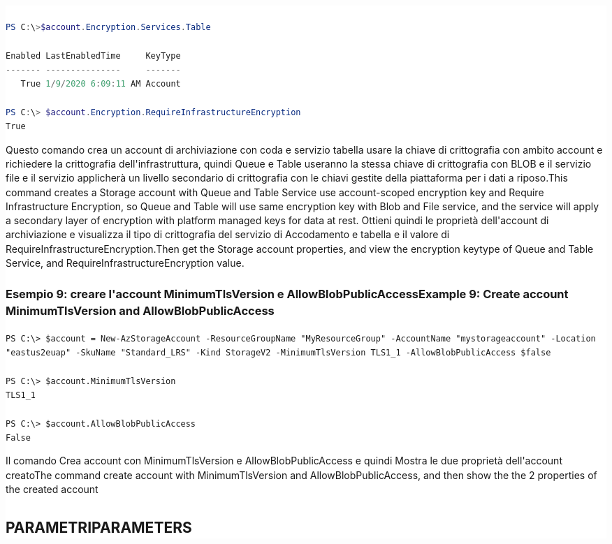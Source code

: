 ```powershell

PS C:\>$account.Encryption.Services.Table

Enabled LastEnabledTime     KeyType
------- ---------------     -------
   True 1/9/2020 6:09:11 AM Account

PS C:\> $account.Encryption.RequireInfrastructureEncryption
True
```

<span data-ttu-id="d56bb-126">Questo comando crea un account di archiviazione con coda e servizio tabella usare la chiave di crittografia con ambito account e richiedere la crittografia dell'infrastruttura, quindi Queue e Table useranno la stessa chiave di crittografia con BLOB e il servizio file e il servizio applicherà un livello secondario di crittografia con le chiavi gestite della piattaforma per i dati a riposo.</span><span class="sxs-lookup"><span data-stu-id="d56bb-126">This command creates a Storage account with Queue and Table Service use account-scoped encryption key and Require Infrastructure Encryption, so Queue and Table will use same encryption key with Blob and File service, and the service will apply a secondary layer of encryption with platform managed keys for data at rest.</span></span>
<span data-ttu-id="d56bb-127">Ottieni quindi le proprietà dell'account di archiviazione e visualizza il tipo di crittografia del servizio di Accodamento e tabella e il valore di RequireInfrastructureEncryption.</span><span class="sxs-lookup"><span data-stu-id="d56bb-127">Then get the Storage account properties, and view the encryption keytype of Queue and Table Service, and RequireInfrastructureEncryption value.</span></span>

### <span data-ttu-id="d56bb-128">Esempio 9: creare l'account MinimumTlsVersion e AllowBlobPublicAccess</span><span class="sxs-lookup"><span data-stu-id="d56bb-128">Example 9: Create account MinimumTlsVersion  and AllowBlobPublicAccess</span></span>
```
PS C:\> $account = New-AzStorageAccount -ResourceGroupName "MyResourceGroup" -AccountName "mystorageaccount" -Location "eastus2euap" -SkuName "Standard_LRS" -Kind StorageV2 -MinimumTlsVersion TLS1_1 -AllowBlobPublicAccess $false

PS C:\> $account.MinimumTlsVersion
TLS1_1

PS C:\> $account.AllowBlobPublicAccess
False
```

<span data-ttu-id="d56bb-129">Il comando Crea account con MinimumTlsVersion e AllowBlobPublicAccess e quindi Mostra le due proprietà dell'account creato</span><span class="sxs-lookup"><span data-stu-id="d56bb-129">The command create account with MinimumTlsVersion  and AllowBlobPublicAccess, and then show the the 2 properties of the created account</span></span> 

## <span data-ttu-id="d56bb-130">PARAMETRI</span><span class="sxs-lookup"><span data-stu-id="d56bb-130">PARAMETERS</span></span>
